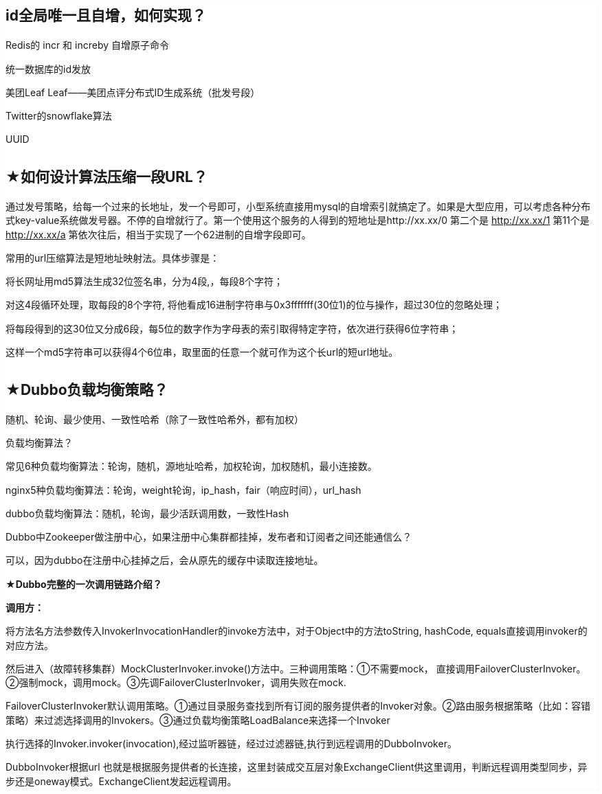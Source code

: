 

## **id全局唯一且自增，如何实现？**

Redis的 incr 和 increby 自增原子命令

统一数据库的id发放

美团Leaf Leaf——美团点评分布式ID生成系统（批发号段）

Twitter的snowflake算法

UUID

## **★如何设计算法压缩一段URL？**

通过发号策略，给每一个过来的长地址，发一个号即可，小型系统直接用mysql的自增索引就搞定了。如果是大型应用，可以考虑各种分布式key-value系统做发号器。不停的自增就行了。第一个使用这个服务的人得到的短地址是http://xx.xx/0 第二个是 http://xx.xx/1 第11个是 http://xx.xx/a 第依次往后，相当于实现了一个62进制的自增字段即可。

常用的url压缩算法是短地址映射法。具体步骤是：

将长网址用md5算法生成32位签名串，分为4段,，每段8个字符；

对这4段循环处理，取每段的8个字符, 将他看成16进制字符串与0x3fffffff(30位1)的位与操作，超过30位的忽略处理；

将每段得到的这30位又分成6段，每5位的数字作为字母表的索引取得特定字符，依次进行获得6位字符串；

这样一个md5字符串可以获得4个6位串，取里面的任意一个就可作为这个长url的短url地址。

## **★Dubbo负载均衡策略？**

随机、轮询、最少使用、一致性哈希（除了一致性哈希外，都有加权）

负载均衡算法？

常见6种负载均衡算法：轮询，随机，源地址哈希，加权轮询，加权随机，最小连接数。

nginx5种负载均衡算法：轮询，weight轮询，ip_hash，fair（响应时间），url_hash

dubbo负载均衡算法：随机，轮询，最少活跃调用数，一致性Hash

Dubbo中Zookeeper做注册中心，如果注册中心集群都挂掉，发布者和订阅者之间还能通信么？

可以，因为dubbo在注册中心挂掉之后，会从原先的缓存中读取连接地址。

**★Dubbo完整的一次调用链路介绍？**

**调用方：**

将方法名方法参数传入InvokerInvocationHandler的invoke方法中，对于Object中的方法toString, hashCode, equals直接调用invoker的对应方法。

然后进入（故障转移集群）MockClusterInvoker.invoke()方法中。三种调用策略：①不需要mock， 直接调用FailoverClusterInvoker。②强制mock，调用mock。③先调FailoverClusterInvoker，调用失败在mock.

FailoverClusterInvoker默认调用策略。①通过目录服务查找到所有订阅的服务提供者的Invoker对象。②路由服务根据策略（比如：容错策略）来过滤选择调用的Invokers。③通过负载均衡策略LoadBalance来选择一个Invoker

执行选择的Invoker.invoker(invocation),经过监听器链，经过过滤器链,执行到远程调用的DubboInvoker。

DubboInvoker根据url 也就是根据服务提供者的长连接，这里封装成交互层对象ExchangeClient供这里调用，判断远程调用类型同步，异步还是oneway模式。ExchangeClient发起远程调用。
